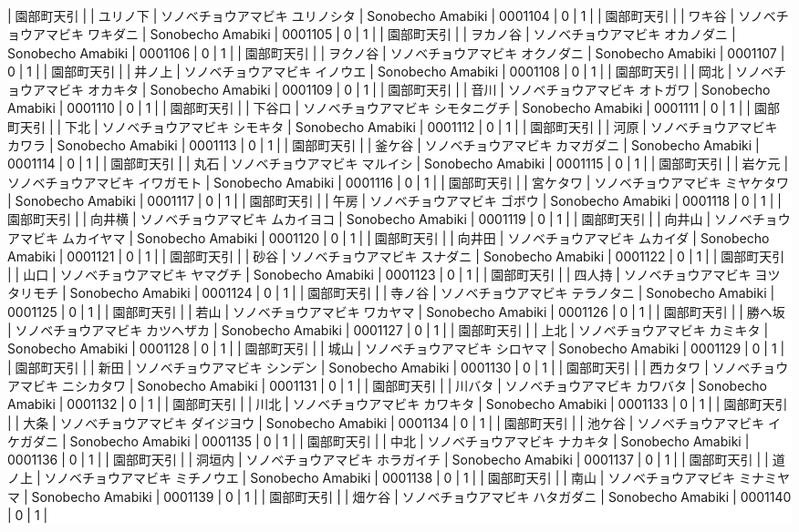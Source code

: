 | 園部町天引 |  | ユリノ下 | ソノベチョウアマビキ  ユリノシタ | Sonobecho Amabiki | 0001104 | 0 | 1 |
| 園部町天引 |  | ワキ谷 | ソノベチョウアマビキ  ワキダニ | Sonobecho Amabiki | 0001105 | 0 | 1 |
| 園部町天引 |  | ヲカノ谷 | ソノベチョウアマビキ  オカノダニ | Sonobecho Amabiki | 0001106 | 0 | 1 |
| 園部町天引 |  | ヲクノ谷 | ソノベチョウアマビキ  オクノダニ | Sonobecho Amabiki | 0001107 | 0 | 1 |
| 園部町天引 |  | 井ノ上 | ソノベチョウアマビキ  イノウエ | Sonobecho Amabiki | 0001108 | 0 | 1 |
| 園部町天引 |  | 岡北 | ソノベチョウアマビキ  オカキタ | Sonobecho Amabiki | 0001109 | 0 | 1 |
| 園部町天引 |  | 音川 | ソノベチョウアマビキ  オトガワ | Sonobecho Amabiki | 0001110 | 0 | 1 |
| 園部町天引 |  | 下谷口 | ソノベチョウアマビキ  シモタニグチ | Sonobecho Amabiki | 0001111 | 0 | 1 |
| 園部町天引 |  | 下北 | ソノベチョウアマビキ  シモキタ | Sonobecho Amabiki | 0001112 | 0 | 1 |
| 園部町天引 |  | 河原 | ソノベチョウアマビキ  カワラ | Sonobecho Amabiki | 0001113 | 0 | 1 |
| 園部町天引 |  | 釜ケ谷 | ソノベチョウアマビキ  カマガダニ | Sonobecho Amabiki | 0001114 | 0 | 1 |
| 園部町天引 |  | 丸石 | ソノベチョウアマビキ  マルイシ | Sonobecho Amabiki | 0001115 | 0 | 1 |
| 園部町天引 |  | 岩ケ元 | ソノベチョウアマビキ  イワガモト | Sonobecho Amabiki | 0001116 | 0 | 1 |
| 園部町天引 |  | 宮ケタワ | ソノベチョウアマビキ  ミヤケタワ | Sonobecho Amabiki | 0001117 | 0 | 1 |
| 園部町天引 |  | 午房 | ソノベチョウアマビキ  ゴボウ | Sonobecho Amabiki | 0001118 | 0 | 1 |
| 園部町天引 |  | 向井横 | ソノベチョウアマビキ  ムカイヨコ | Sonobecho Amabiki | 0001119 | 0 | 1 |
| 園部町天引 |  | 向井山 | ソノベチョウアマビキ  ムカイヤマ | Sonobecho Amabiki | 0001120 | 0 | 1 |
| 園部町天引 |  | 向井田 | ソノベチョウアマビキ  ムカイダ | Sonobecho Amabiki | 0001121 | 0 | 1 |
| 園部町天引 |  | 砂谷 | ソノベチョウアマビキ  スナダニ | Sonobecho Amabiki | 0001122 | 0 | 1 |
| 園部町天引 |  | 山口 | ソノベチョウアマビキ  ヤマグチ | Sonobecho Amabiki | 0001123 | 0 | 1 |
| 園部町天引 |  | 四人持 | ソノベチョウアマビキ  ヨツタリモチ | Sonobecho Amabiki | 0001124 | 0 | 1 |
| 園部町天引 |  | 寺ノ谷 | ソノベチョウアマビキ  テラノタニ | Sonobecho Amabiki | 0001125 | 0 | 1 |
| 園部町天引 |  | 若山 | ソノベチョウアマビキ  ワカヤマ | Sonobecho Amabiki | 0001126 | 0 | 1 |
| 園部町天引 |  | 勝ヘ坂 | ソノベチョウアマビキ  カツヘザカ | Sonobecho Amabiki | 0001127 | 0 | 1 |
| 園部町天引 |  | 上北 | ソノベチョウアマビキ  カミキタ | Sonobecho Amabiki | 0001128 | 0 | 1 |
| 園部町天引 |  | 城山 | ソノベチョウアマビキ  シロヤマ | Sonobecho Amabiki | 0001129 | 0 | 1 |
| 園部町天引 |  | 新田 | ソノベチョウアマビキ  シンデン | Sonobecho Amabiki | 0001130 | 0 | 1 |
| 園部町天引 |  | 西カタワ | ソノベチョウアマビキ  ニシカタワ | Sonobecho Amabiki | 0001131 | 0 | 1 |
| 園部町天引 |  | 川バタ | ソノベチョウアマビキ  カワバタ | Sonobecho Amabiki | 0001132 | 0 | 1 |
| 園部町天引 |  | 川北 | ソノベチョウアマビキ  カワキタ | Sonobecho Amabiki | 0001133 | 0 | 1 |
| 園部町天引 |  | 大条 | ソノベチョウアマビキ  ダイジヨウ | Sonobecho Amabiki | 0001134 | 0 | 1 |
| 園部町天引 |  | 池ケ谷 | ソノベチョウアマビキ  イケガダニ | Sonobecho Amabiki | 0001135 | 0 | 1 |
| 園部町天引 |  | 中北 | ソノベチョウアマビキ  ナカキタ | Sonobecho Amabiki | 0001136 | 0 | 1 |
| 園部町天引 |  | 洞垣内 | ソノベチョウアマビキ  ホラガイチ | Sonobecho Amabiki | 0001137 | 0 | 1 |
| 園部町天引 |  | 道ノ上 | ソノベチョウアマビキ  ミチノウエ | Sonobecho Amabiki | 0001138 | 0 | 1 |
| 園部町天引 |  | 南山 | ソノベチョウアマビキ  ミナミヤマ | Sonobecho Amabiki | 0001139 | 0 | 1 |
| 園部町天引 |  | 畑ケ谷 | ソノベチョウアマビキ  ハタガダニ | Sonobecho Amabiki | 0001140 | 0 | 1 |